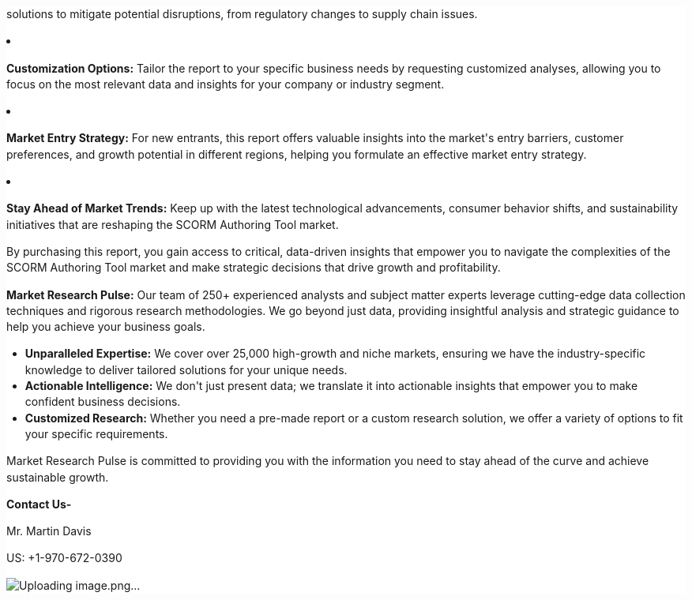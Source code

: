 solutions to mitigate potential disruptions, from regulatory changes to supply chain issues.</p></li><li><p><strong>Customization Options:</strong> Tailor the report to your specific business needs by requesting customized analyses, allowing you to focus on the most relevant data and insights for your company or industry segment.</p></li><li><p><strong>Market Entry Strategy:</strong> For new entrants, this report offers valuable insights into the market's entry barriers, customer preferences, and growth potential in different regions, helping you formulate an effective market entry strategy.</p></li><li><p><strong>Stay Ahead of Market Trends:</strong> Keep up with the latest technological advancements, consumer behavior shifts, and sustainability initiatives that are reshaping the SCORM Authoring Tool market.</p></li></ol><p>By purchasing this report, you gain access to critical, data-driven insights that empower you to navigate the complexities of the SCORM Authoring Tool market and make strategic decisions that drive growth and profitability.</p><p><strong>Market Research Pulse:</strong>&nbsp;Our team of 250+ experienced analysts and subject matter experts leverage cutting-edge data collection techniques and rigorous research methodologies. We go beyond just data, providing insightful analysis and strategic guidance to help you achieve your business goals.</p><ul><li><strong>Unparalleled Expertise:</strong>&nbsp;We cover over 25,000 high-growth and niche markets, ensuring we have the industry-specific knowledge to deliver tailored solutions for your unique needs.</li><li><strong>Actionable Intelligence:</strong>&nbsp;We don't just present data; we translate it into actionable insights that empower you to make confident business decisions.</li><li><strong>Customized Research:</strong>&nbsp;Whether you need a pre-made report or a custom research solution, we offer a variety of options to fit your specific requirements.</li></ul><p>Market Research Pulse is committed to providing you with the information you need to stay ahead of the curve and achieve sustainable growth.</p><p><strong>Contact Us-</strong></p><p>Mr. Martin Davis</p><p>US: +1-970-672-0390</p>
![Uploading image.png…]()
